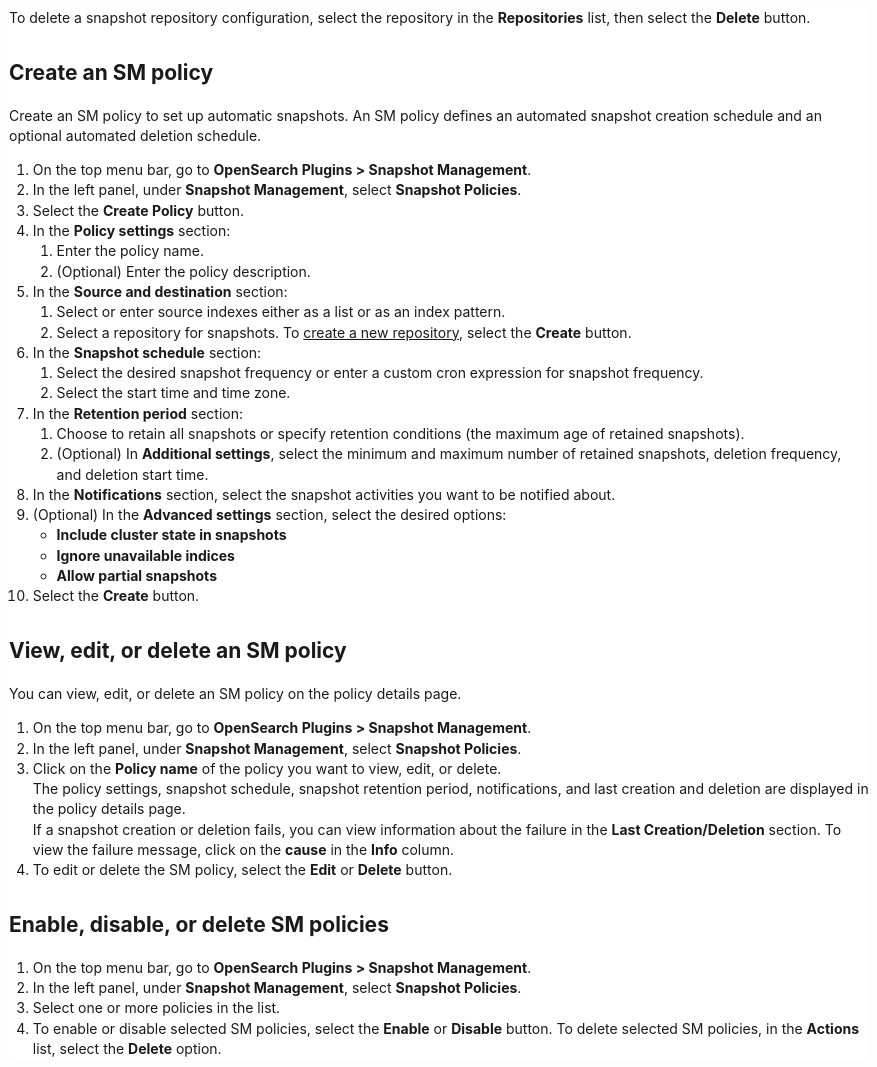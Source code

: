 To delete a snapshot repository configuration, select the repository in the **Repositories** list, then select the **Delete** button.

## Create an SM policy

Create an SM policy to set up automatic snapshots. An SM policy defines an automated snapshot creation schedule and an optional automated deletion schedule.

1. On the top menu bar, go to **OpenSearch Plugins > Snapshot Management**.
1. In the left panel, under **Snapshot Management**, select **Snapshot Policies**.
1. Select the **Create Policy** button.
1. In the **Policy settings** section:
    1. Enter the policy name.
    1. (Optional) Enter the policy description.
1. In the **Source and destination** section:
    1. Select or enter source indexes either as a list or as an index pattern.
    1. Select a repository for snapshots. To [create a new repository](#create-a-repository), select the **Create** button.
1. In the **Snapshot schedule** section:
    1. Select the desired snapshot frequency or enter a custom cron expression for snapshot frequency.
    1. Select the start time and time zone.
1. In the **Retention period** section:
    1. Choose to retain all snapshots or specify retention conditions (the maximum age of retained snapshots).
    1. (Optional) In **Additional settings**, select the minimum and maximum number of retained snapshots, deletion frequency, and deletion start time.
1. In the **Notifications** section, select the snapshot activities you want to be notified about.
1. (Optional) In the **Advanced settings** section, select the desired options:
    - **Include cluster state in snapshots**
    - **Ignore unavailable indices**
    - **Allow partial snapshots**
1. Select the **Create** button.

## View, edit, or delete an SM policy

You can view, edit, or delete an SM policy on the policy details page.

1. On the top menu bar, go to **OpenSearch Plugins > Snapshot Management**.
1. In the left panel, under **Snapshot Management**, select **Snapshot Policies**.
1. Click on the **Policy name** of the policy you want to view, edit, or delete. <br>
The policy settings, snapshot schedule, snapshot retention period, notifications, and last creation and deletion are displayed in the policy details page. <br> If a snapshot creation or deletion fails, you can view information about the failure in the **Last Creation/Deletion** section. To view the failure message, click on the **cause** in the **Info** column. 
1. To edit or delete the SM policy, select the **Edit** or **Delete** button.

## Enable, disable, or delete SM policies

1. On the top menu bar, go to **OpenSearch Plugins > Snapshot Management**.
1. In the left panel, under **Snapshot Management**, select **Snapshot Policies**.
1. Select one or more policies in the list.
1. To enable or disable selected SM policies, select the **Enable** or **Disable** button. To delete selected SM policies, in the **Actions** list, select the **Delete** option.
